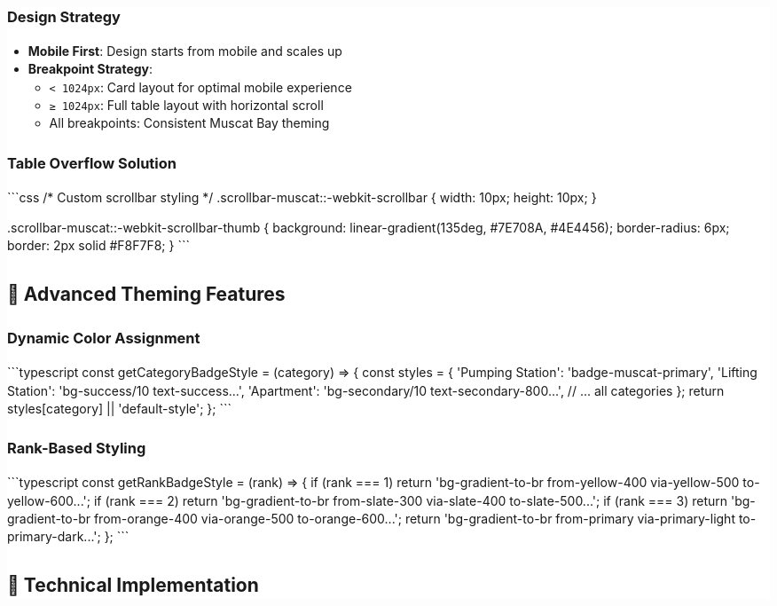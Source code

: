 ### **Design Strategy**
- **Mobile First**: Design starts from mobile and scales up
- **Breakpoint Strategy**:
  - `< 1024px`: Card layout for optimal mobile experience
  - `≥ 1024px`: Full table layout with horizontal scroll
  - All breakpoints: Consistent Muscat Bay theming

### **Table Overflow Solution**
\`\`\`css
/* Custom scrollbar styling */
.scrollbar-muscat::-webkit-scrollbar {
  width: 10px;
  height: 10px;
}

.scrollbar-muscat::-webkit-scrollbar-thumb {
  background: linear-gradient(135deg, #7E708A, #4E4456);
  border-radius: 6px;
  border: 2px solid #F8F7F8;
}
\`\`\`

## 🎨 Advanced Theming Features

### **Dynamic Color Assignment**
\`\`\`typescript
const getCategoryBadgeStyle = (category) => {
  const styles = {
    'Pumping Station': 'badge-muscat-primary',
    'Lifting Station': 'bg-success/10 text-success...',
    'Apartment': 'bg-secondary/10 text-secondary-800...',
    // ... all categories
  };
  return styles[category] || 'default-style';
};
\`\`\`

### **Rank-Based Styling**
\`\`\`typescript
const getRankBadgeStyle = (rank) => {
  if (rank === 1) return 'bg-gradient-to-br from-yellow-400 via-yellow-500 to-yellow-600...';
  if (rank === 2) return 'bg-gradient-to-br from-slate-300 via-slate-400 to-slate-500...';
  if (rank === 3) return 'bg-gradient-to-br from-orange-400 via-orange-500 to-orange-600...';
  return 'bg-gradient-to-br from-primary via-primary-light to-primary-dark...';
};
\`\`\`

## 🔧 Technical Implementation
